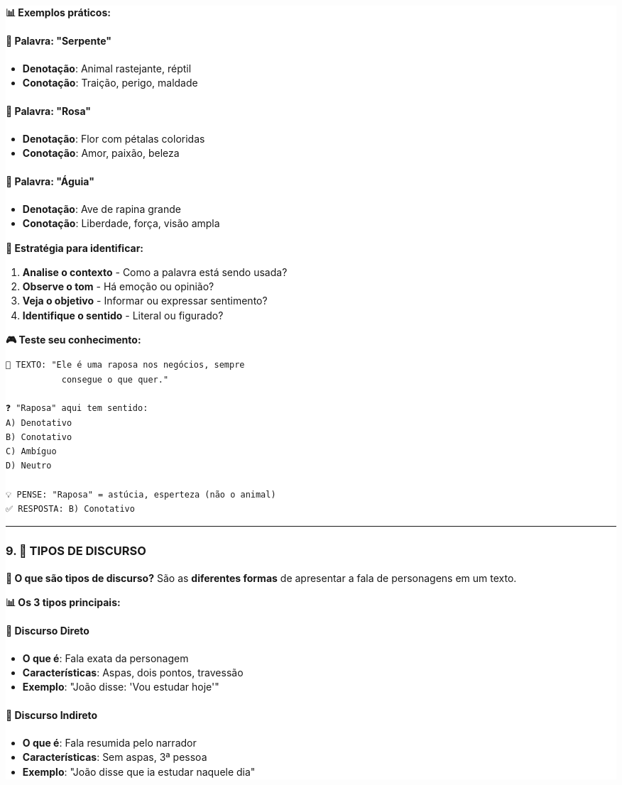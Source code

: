 **📊 Exemplos práticos:**

#### **🐍 Palavra: "Serpente"**
- **Denotação**: Animal rastejante, réptil
- **Conotação**: Traição, perigo, maldade

#### **🌹 Palavra: "Rosa"**
- **Denotação**: Flor com pétalas coloridas
- **Conotação**: Amor, paixão, beleza

#### **🦅 Palavra: "Águia"**
- **Denotação**: Ave de rapina grande
- **Conotação**: Liberdade, força, visão ampla

**🎯 Estratégia para identificar:**
1. **Analise o contexto** - Como a palavra está sendo usada?
2. **Observe o tom** - Há emoção ou opinião?
3. **Veja o objetivo** - Informar ou expressar sentimento?
4. **Identifique o sentido** - Literal ou figurado?

**🎮 Teste seu conhecimento:**
```
📖 TEXTO: "Ele é uma raposa nos negócios, sempre 
           consegue o que quer."

❓ "Raposa" aqui tem sentido:
A) Denotativo
B) Conotativo
C) Ambíguo
D) Neutro

💡 PENSE: "Raposa" = astúcia, esperteza (não o animal)
✅ RESPOSTA: B) Conotativo
```

---

### **9. 💬 TIPOS DE DISCURSO**

**🎯 O que são tipos de discurso?**
São as **diferentes formas** de apresentar a fala de personagens em um texto.

**📊 Os 3 tipos principais:**

#### **💬 Discurso Direto**
- **O que é**: Fala exata da personagem
- **Características**: Aspas, dois pontos, travessão
- **Exemplo**: "João disse: 'Vou estudar hoje'"

#### **💭 Discurso Indireto**
- **O que é**: Fala resumida pelo narrador
- **Características**: Sem aspas, 3ª pessoa
- **Exemplo**: "João disse que ia estudar naquele dia"
